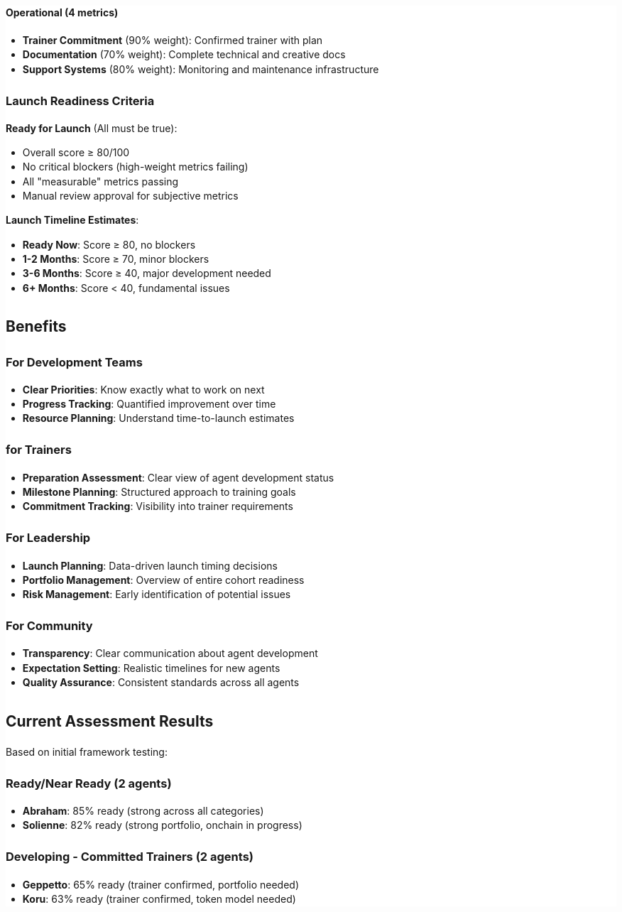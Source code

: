 #### Operational (4 metrics)
- **Trainer Commitment** (90% weight): Confirmed trainer with plan
- **Documentation** (70% weight): Complete technical and creative docs
- **Support Systems** (80% weight): Monitoring and maintenance infrastructure

### Launch Readiness Criteria

**Ready for Launch** (All must be true):
- Overall score ≥ 80/100
- No critical blockers (high-weight metrics failing)
- All "measurable" metrics passing
- Manual review approval for subjective metrics

**Launch Timeline Estimates**:
- **Ready Now**: Score ≥ 80, no blockers
- **1-2 Months**: Score ≥ 70, minor blockers
- **3-6 Months**: Score ≥ 40, major development needed
- **6+ Months**: Score < 40, fundamental issues

## Benefits

### For Development Teams
- **Clear Priorities**: Know exactly what to work on next
- **Progress Tracking**: Quantified improvement over time
- **Resource Planning**: Understand time-to-launch estimates

### for Trainers
- **Preparation Assessment**: Clear view of agent development status
- **Milestone Planning**: Structured approach to training goals
- **Commitment Tracking**: Visibility into trainer requirements

### For Leadership
- **Launch Planning**: Data-driven launch timing decisions
- **Portfolio Management**: Overview of entire cohort readiness
- **Risk Management**: Early identification of potential issues

### For Community
- **Transparency**: Clear communication about agent development
- **Expectation Setting**: Realistic timelines for new agents
- **Quality Assurance**: Consistent standards across all agents

## Current Assessment Results

Based on initial framework testing:

### Ready/Near Ready (2 agents)
- **Abraham**: 85% ready (strong across all categories)
- **Solienne**: 82% ready (strong portfolio, onchain in progress)

### Developing - Committed Trainers (2 agents)  
- **Geppetto**: 65% ready (trainer confirmed, portfolio needed)
- **Koru**: 63% ready (trainer confirmed, token model needed)
